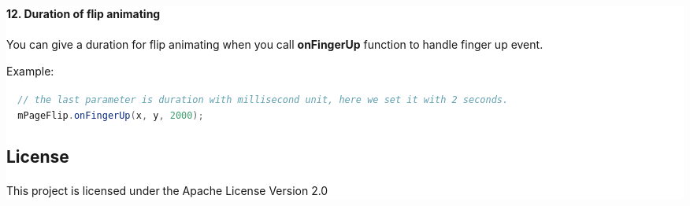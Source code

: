 #### 12. Duration of flip animating

  You can give a duration for flip animating when you call **onFingerUp** function to handle finger up event.
  
  Example:
  ```java
    // the last parameter is duration with millisecond unit, here we set it with 2 seconds.
    mPageFlip.onFingerUp(x, y, 2000);
  ```
  
## License
This project is licensed under the Apache License Version 2.0
